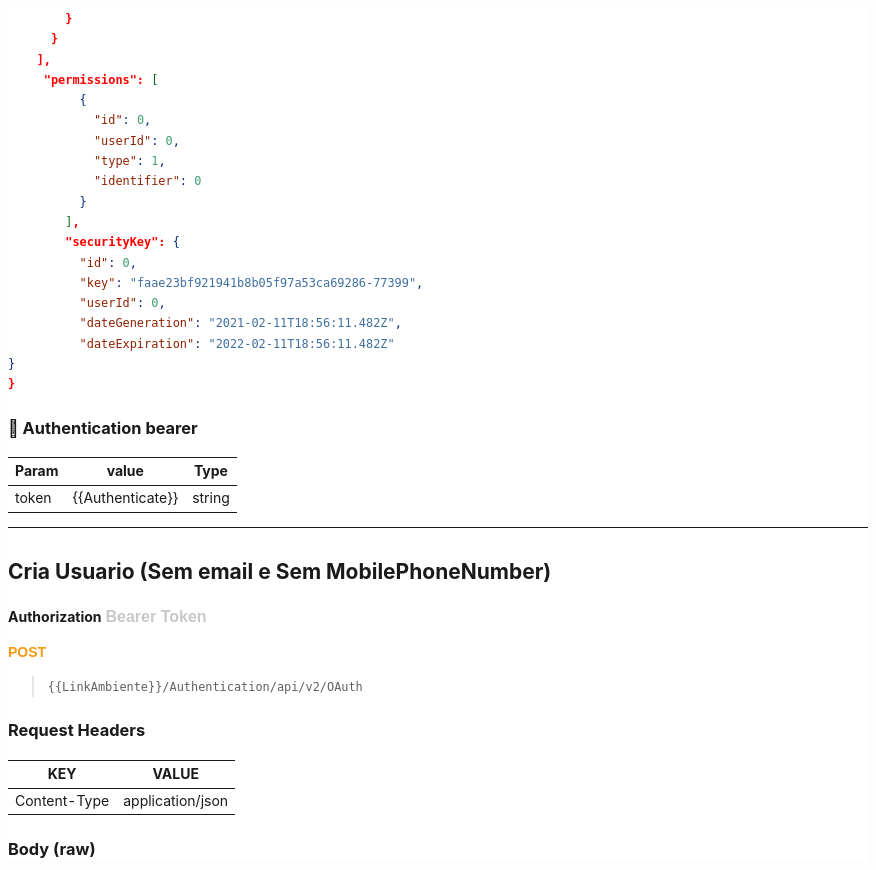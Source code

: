 ```json
        }
      }
    ],
     "permissions": [
          {
            "id": 0,
            "userId": 0,
            "type": 1,
            "identifier": 0
          }
        ],
        "securityKey": {
          "id": 0,
          "key": "faae23bf921941b8b05f97a53ca69286-77399",
          "userId": 0,
          "dateGeneration": "2021-02-11T18:56:11.482Z",
          "dateExpiration": "2022-02-11T18:56:11.482Z"
}
}
```

### 🔑 Authentication bearer

|Param|value|Type|
|---|---|---|
|token|{{Authenticate}}|string|



--------------------------------------------------------------


## Cria Usuario (Sem email e Sem MobilePhoneNumber)
**Authorization** <span style="
  color: rgb(200 200 200);
  font-weight: 600;
  font-family: Arial;
  font-size: 12pt;">Bearer Token</span>



**<span style="color: #f59a12;font-weight: 600;font-family: Arial;">POST</span>**
>```
>{{LinkAmbiente}}/Authentication/api/v2/OAuth
>```
### Request Headers
|KEY|VALUE|
|---|---|
|Content-Type|application/json|
### Body (**raw**)
